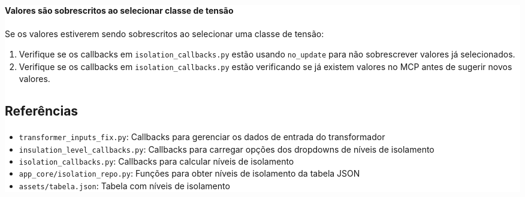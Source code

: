 #### Valores são sobrescritos ao selecionar classe de tensão

Se os valores estiverem sendo sobrescritos ao selecionar uma classe de tensão:

1. Verifique se os callbacks em `isolation_callbacks.py` estão usando `no_update` para não sobrescrever valores já selecionados.
2. Verifique se os callbacks em `isolation_callbacks.py` estão verificando se já existem valores no MCP antes de sugerir novos valores.

## Referências

- `transformer_inputs_fix.py`: Callbacks para gerenciar os dados de entrada do transformador
- `insulation_level_callbacks.py`: Callbacks para carregar opções dos dropdowns de níveis de isolamento
- `isolation_callbacks.py`: Callbacks para calcular níveis de isolamento
- `app_core/isolation_repo.py`: Funções para obter níveis de isolamento da tabela JSON
- `assets/tabela.json`: Tabela com níveis de isolamento
